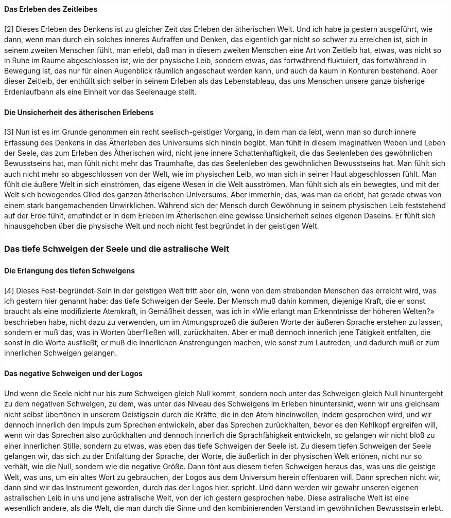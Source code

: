 #### Das Erleben des Zeitleibes

[2] Dieses Erleben des Denkens ist zu gleicher Zeit das Erleben der ätherischen Welt. Und ich habe ja gestern ausgeführt, wie dann, wenn man durch ein solches inneres Aufraffen und Denken, das eigentlich gar nicht so schwer zu erreichen ist, sich in seinem zweiten Menschen fühlt, man erlebt, daß man in diesem zweiten Menschen eine Art von Zeitleib hat, etwas, was nicht so in Ruhe im Raume abgeschlossen ist, wie der physische Leib, sondern etwas, das fortwährend fluktuiert, das fortwährend in Bewegung ist, das nur für einen Augenblick räumlich angeschaut werden kann, und auch da kaum in Konturen bestehend. Aber dieser Zeitleib, der enthüllt sich selber in seinem Erleben als das Lebenstableau, das uns Menschen unsere ganze bisherige Erdenlaufbahn als eine Einheit vor das Seelenauge stellt.

#### Die Unsicherheit des ätherischen Erlebens

[3] Nun ist es im Grunde genommen ein recht seelisch-geistiger Vorgang, in dem man da lebt, wenn man so durch innere Erfassung des Denkens in das Ätherleben des Universums sich hinein begibt. Man fühlt in diesem imaginativen Weben und Leben der Seele, das zum Erleben des Ätherischen wird, nicht jene innere Schattenhaftigkeit, die das Seelenleben des gewöhnlichen Bewusstseins hat, man fühlt nicht mehr das Traumhafte, das das Seelenleben des gewöhnlichen Bewusstseins hat. Man fühlt sich auch nicht mehr so abgeschlossen von der Welt, wie im physischen Leib, wo man sich in seiner Haut abgeschlossen fühlt. Man fühlt die äußere Welt in sich einströmen, das eigene Wesen in die Welt ausströmen. Man fühlt sich als ein bewegtes, und mit der Welt sich bewegendes Glied des ganzen ätherischen Universums. Aber immerhin, das, was man da erlebt, hat gerade etwas von einem stark bangemachenden Unwirklichen. Während sich der Mensch durch Gewöhnung in seinem physischen Leib feststehend auf der Erde fühlt, empfindet er in dem Erleben im Ätherischen eine gewisse Unsicherheit seines eigenen Daseins. Er fühlt sich hinausgehoben über die physische Welt und noch nicht fest begründet in der geistigen Welt.

### Das tiefe Schweigen der Seele und die astralische Welt

#### Die Erlangung des tiefen Schweigens

[4] Dieses Fest-begründet-Sein in der geistigen Welt tritt aber ein, wenn von dem strebenden Menschen das erreicht wird, was ich gestern hier genannt habe: das tiefe Schweigen der Seele. Der Mensch muß dahin kommen, diejenige Kraft, die er sonst braucht als eine modifizierte Atemkraft, in Gemäßheit dessen, was ich in «Wie erlangt man Erkenntnisse der höheren Welten?» beschrieben habe, nicht dazu zu verwenden, um im Atmungsprozeß die äußeren Worte der äußeren Sprache erstehen zu lassen, sondern er muß das, was in Worten überfließen will, zurückhalten. Aber er muß dennoch innerlich jene Tätigkeit entfalten, die sonst in die Worte ausfließt, er muß die innerlichen Anstrengungen machen, wie sonst zum Lautreden, und dadurch muß er zum innerlichen Schweigen gelangen.

#### Das negative Schweigen und der Logos

Und wenn die Seele nicht nur bis zum Schweigen gleich Null kommt, sondern noch unter das Schweigen gleich Null hinuntergeht zu dem negativen Schweigen, zu dem, was unter das Niveau des Schweigens im Erleben hinuntersinkt, wenn wir uns gleichsam nicht selbst übertönen in unserem Geistigsein durch die Kräfte, die in den Atem hineinwollen, indem gesprochen wird, und wir dennoch innerlich den Impuls zum Sprechen entwickeln, aber das Sprechen zurückhalten, bevor es den Kehlkopf ergreifen will, wenn wir das Sprechen also zurückhalten und dennoch innerlich die Sprachfähigkeit entwickeln, so gelangen wir nicht bloß zu einer innerlichen Stille, sondern zu etwas, was eben das tiefe Schweigen der Seele ist. Zu diesem tiefen Schweigen der Seele gelangen wir, das sich zu der Entfaltung der Sprache, der Worte, die äußerlich in der physischen Welt ertönen, nicht nur so verhält, wie die Null, sondern wie die negative Größe. Dann tönt aus diesem tiefen Schweigen heraus das, was uns die geistige Welt, was uns, um ein altes Wort zu gebrauchen, der Logos aus dem Universum herein offenbaren will. Dann sprechen nicht wir, dann sind wir das Instrument geworden, durch das der Logos hier. spricht. Und dann werden wir gewahr unseren eigenen astralischen Leib in uns und jene astralische Welt, von der ich gestern gesprochen habe. Diese astralische Welt ist eine wesentlich andere, als die Welt, die man durch die Sinne und den kombinierenden Verstand im gewöhnlichen Bewusstsein erlebt.
